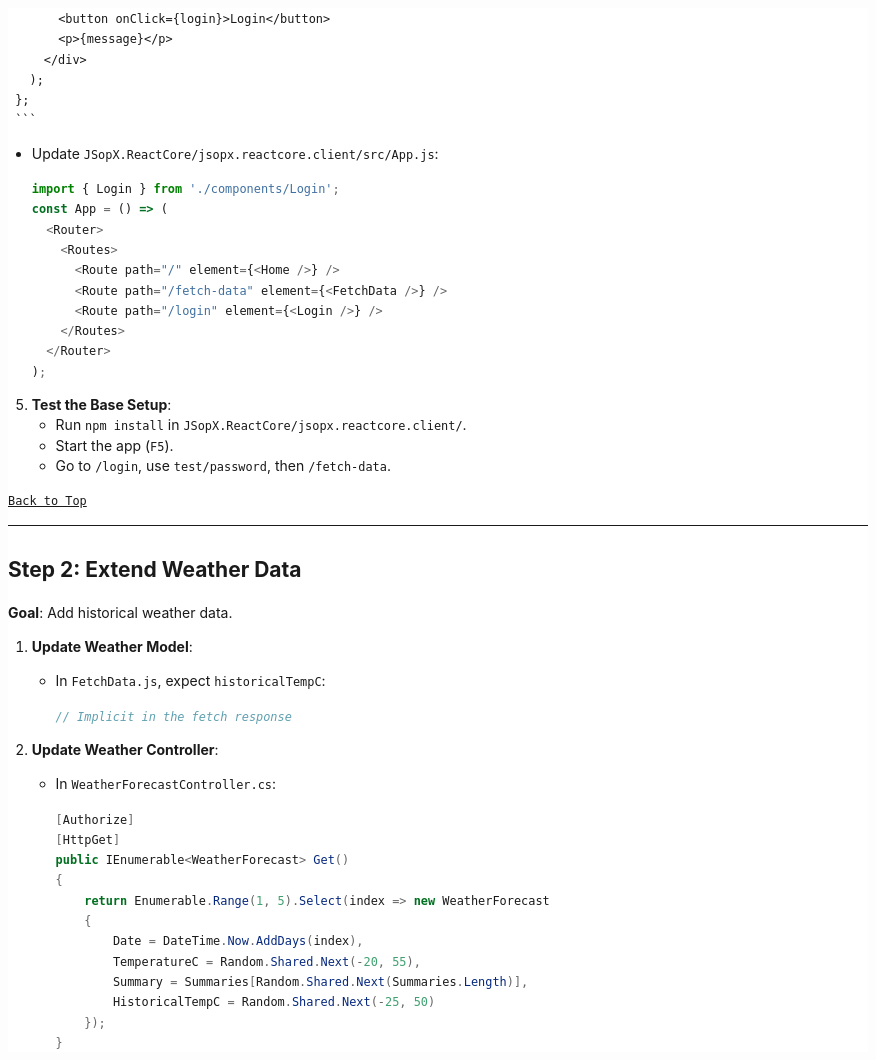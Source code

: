            <button onClick={login}>Login</button>
           <p>{message}</p>
         </div>
       );
     };
     ```
   - Update `JSopX.ReactCore/jsopx.reactcore.client/src/App.js`:

     ```javascript
     import { Login } from './components/Login';
     const App = () => (
       <Router>
         <Routes>
           <Route path="/" element={<Home />} />
           <Route path="/fetch-data" element={<FetchData />} />
           <Route path="/login" element={<Login />} />
         </Routes>
       </Router>
     );
     ```

5. **Test the Base Setup**:
   - Run `npm install` in `JSopX.ReactCore/jsopx.reactcore.client/`.
   - Start the app (`F5`).
   - Go to `/login`, use `test/password`, then `/fetch-data`.


[`Back to Top`](#table-of-contents)

---

## Step 2: Extend Weather Data

**Goal**: Add historical weather data.

1. **Update Weather Model**:
   - In `FetchData.js`, expect `historicalTempC`:

     ```javascript
     // Implicit in the fetch response
     ```

2. **Update Weather Controller**:
   - In `WeatherForecastController.cs`:

     ```csharp
     [Authorize]
     [HttpGet]
     public IEnumerable<WeatherForecast> Get()
     {
         return Enumerable.Range(1, 5).Select(index => new WeatherForecast
         {
             Date = DateTime.Now.AddDays(index),
             TemperatureC = Random.Shared.Next(-20, 55),
             Summary = Summaries[Random.Shared.Next(Summaries.Length)],
             HistoricalTempC = Random.Shared.Next(-25, 50)
         });
     }
     ```
